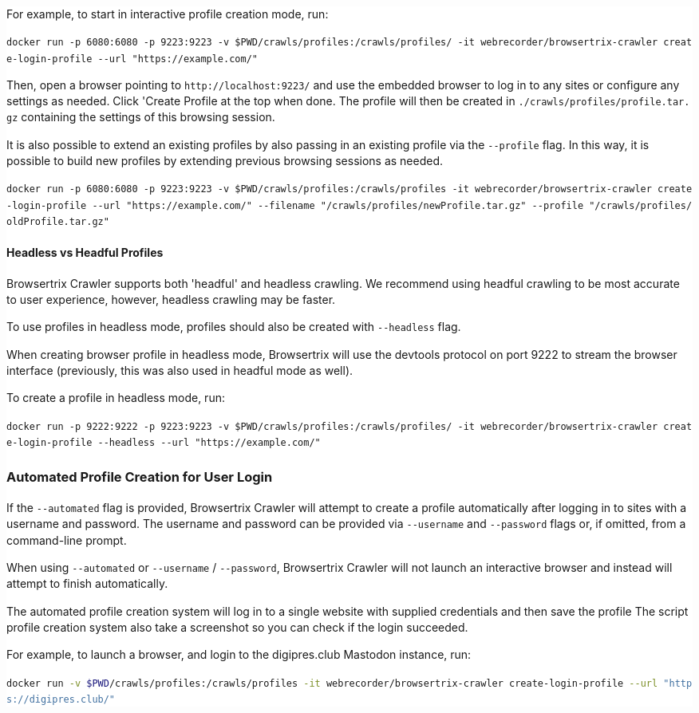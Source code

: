 For example, to start in interactive profile creation mode, run:

```
docker run -p 6080:6080 -p 9223:9223 -v $PWD/crawls/profiles:/crawls/profiles/ -it webrecorder/browsertrix-crawler create-login-profile --url "https://example.com/"
```

Then, open a browser pointing to `http://localhost:9223/` and use the embedded browser to log in to any sites or configure any settings as needed.
Click 'Create Profile at the top when done. The profile will then be created in `./crawls/profiles/profile.tar.gz` containing the settings of this browsing session.

It is also possible to extend an existing profiles by also passing in an existing profile via the `--profile` flag. In this way, it is possible to build new profiles by extending previous browsing sessions as needed.

```
docker run -p 6080:6080 -p 9223:9223 -v $PWD/crawls/profiles:/crawls/profiles -it webrecorder/browsertrix-crawler create-login-profile --url "https://example.com/" --filename "/crawls/profiles/newProfile.tar.gz" --profile "/crawls/profiles/oldProfile.tar.gz"
```

#### Headless vs Headful Profiles

Browsertrix Crawler supports both 'headful' and headless crawling. We recommend using headful crawling to be most accurate to user experience, however,
headless crawling may be faster.

To use profiles in headless mode, profiles should also be created with `--headless` flag.

When creating browser profile in headless mode, Browsertrix will use the devtools protocol on port 9222 to stream the browser interface (previously, this was also used
in headful mode as well).

To create a profile in headless mode, run:

```
docker run -p 9222:9222 -p 9223:9223 -v $PWD/crawls/profiles:/crawls/profiles/ -it webrecorder/browsertrix-crawler create-login-profile --headless --url "https://example.com/"
```

### Automated Profile Creation for User Login

If the `--automated` flag is provided, Browsertrix Crawler will attempt to create a profile automatically after logging in to sites with a username and password.
The username and password can be provided via `--username` and `--password` flags or, if omitted, from a command-line prompt.

When using `--automated` or `--username` / `--password`, Browsertrix Crawler will not launch an interactive browser and instead will attempt to finish automatically.

The automated profile creation system will log in to a single website with supplied credentials and then save the profile
The script profile creation system also take a screenshot so you can check if the login succeeded.

For example, to launch a browser, and login to the digipres.club Mastodon instance, run:

```bash
docker run -v $PWD/crawls/profiles:/crawls/profiles -it webrecorder/browsertrix-crawler create-login-profile --url "https://digipres.club/"
```
